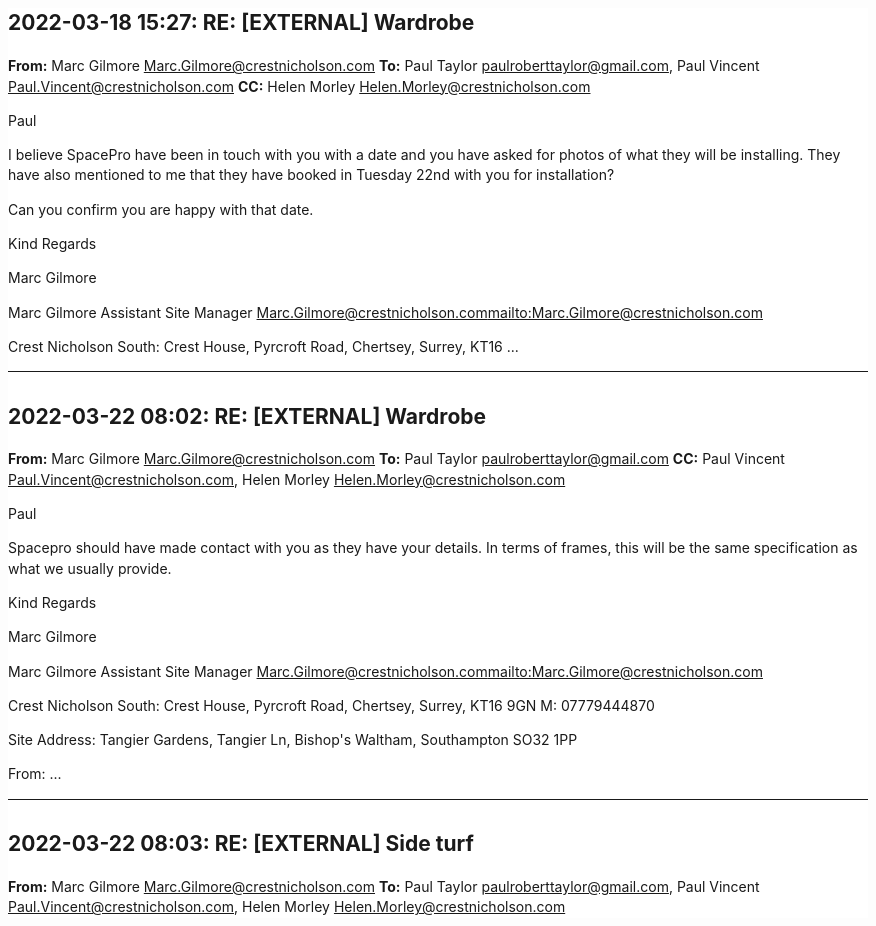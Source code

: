 
## 2022-03-18 15:27: RE: [EXTERNAL] Wardrobe
**From:** Marc Gilmore <Marc.Gilmore@crestnicholson.com>
**To:** Paul Taylor <paulroberttaylor@gmail.com>, Paul Vincent
	<Paul.Vincent@crestnicholson.com>
**CC:** Helen Morley <Helen.Morley@crestnicholson.com>

Paul

I believe SpacePro have been in touch with you with a date and you have asked for photos of what they will be installing. They have also mentioned to me that they have booked in Tuesday 22nd  with you for installation?

Can you confirm you are happy with that date.

Kind Regards

Marc Gilmore


Marc Gilmore
Assistant Site Manager
Marc.Gilmore@crestnicholson.com<mailto:Marc.Gilmore@crestnicholson.com>

Crest Nicholson South: Crest House, Pyrcroft Road, Chertsey, Surrey, KT16 ...

---

## 2022-03-22 08:02: RE: [EXTERNAL] Wardrobe
**From:** Marc Gilmore <Marc.Gilmore@crestnicholson.com>
**To:** Paul Taylor <paulroberttaylor@gmail.com>
**CC:** Paul Vincent <Paul.Vincent@crestnicholson.com>, Helen Morley
	<Helen.Morley@crestnicholson.com>

Paul

Spacepro should have made contact with you as they have your details. In terms of frames, this will be the same specification as what we usually provide.

Kind Regards

Marc Gilmore


Marc Gilmore
Assistant Site Manager
Marc.Gilmore@crestnicholson.com<mailto:Marc.Gilmore@crestnicholson.com>

Crest Nicholson South: Crest House, Pyrcroft Road, Chertsey, Surrey, KT16 9GN
M: 07779444870

Site Address: Tangier Gardens, Tangier Ln, Bishop's Waltham, Southampton SO32 1PP

From: ...

---

## 2022-03-22 08:03: RE: [EXTERNAL] Side turf
**From:** Marc Gilmore <Marc.Gilmore@crestnicholson.com>
**To:** Paul Taylor <paulroberttaylor@gmail.com>, Paul Vincent
	<Paul.Vincent@crestnicholson.com>, Helen Morley
	<Helen.Morley@crestnicholson.com>
